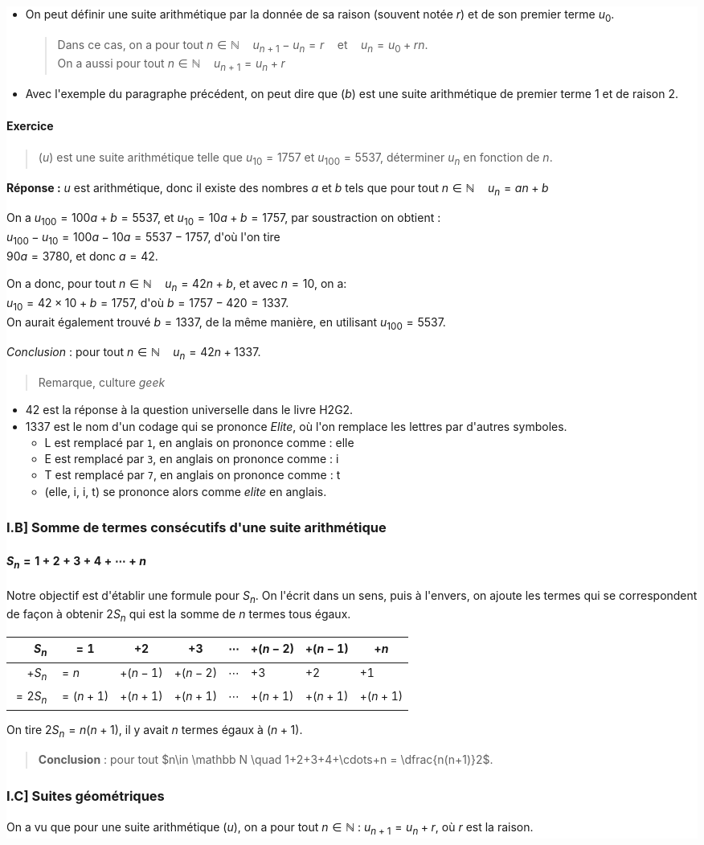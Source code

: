 * On peut définir une suite arithmétique par la donnée de sa raison (souvent notée $r$) et de son premier terme $u_0$.
    > Dans ce cas, on a pour tout $n\in \mathbb N \quad u_{n+1} - u_n = r \quad \textrm{et} \quad u_n = u_0 + rn$.  
    On a aussi pour tout $n\in \mathbb N \quad u_{n+1} = u_n + r$
    
* Avec l'exemple du paragraphe précédent, on peut dire que $(b)$ est une suite arithmétique de premier terme $1$ et de raison $2$.


#### Exercice
> $(u)$ est une suite arithmétique telle que $u_{10} = 1757$ et $u_{100} = 5537$, déterminer $u_n$ en fonction de $n$.

**Réponse :**
$u$ est arithmétique, donc il existe des nombres $a$ et $b$ tels que pour tout $n\in \mathbb N \quad u_n = an+b$

On a $u_{100} = 100a +b = 5537$, et  $u_{10} = 10a +b = 1757$, par soustraction on obtient :  
$u_{100} - u_{10} = 100a - 10a = 5537 - 1757$, d'où l'on tire  
$90a = 3780$, et donc $a = 42$.  

On a donc, pour tout $n\in \mathbb N \quad u_n = 42n+b$, et avec $n=10$, on a:  
$u_{10} = 42\times10 + b = 1757$, d'où $b = 1757 - 420 = 1337$.  
On aurait également trouvé $b=1337$, de la même manière, en utilisant $u_{100} = 5537$.

_Conclusion_ : pour tout $n\in \mathbb N \quad u_n = 42n + 1337$.

> Remarque, culture _geek_
* $42$ est la réponse à la question universelle dans le livre H2G2.
* $1337$ est le nom d'un codage qui se prononce _Elite_, où l'on remplace les lettres par d'autres symboles.
    * L est remplacé par `1`, en anglais on prononce comme : elle
    * E est remplacé par `3`, en anglais on prononce comme : i
    * T est remplacé par `7`, en anglais on prononce comme : t
    * (elle, i, i, t) se prononce alors comme _elite_ en anglais.

### I.B] Somme de termes consécutifs d'une suite arithmétique
#### $S_n = 1+2+3+4+\cdots+n$
Notre objectif est d'établir une formule pour $S_n$. On l'écrit dans un sens, puis à l'envers, on ajoute les termes qui se correspondent de façon à obtenir $2S_n$ qui est la somme de $n$ termes tous égaux.

|$S_n$|$=1$|$+2$|$+3$|$\cdots$|$+(n-2)$|$+(n-1)$|$+n$|
|----:|----|----|----|--------|--------|--------|----|
|$+S_n$|$=n$|$+(n-1)$|$+(n-2)$|$\cdots$|$+3$|$+2$|$+1$|
|$=2S_n$|$=(n+1)$|$+(n+1)$|$+(n+1)$|$\cdots$|$+(n+1)$|$+(n+1)$|$+(n+1)$|

On tire $2S_n = n(n+1)$, il y avait $n$ termes égaux à $(n+1)$.
> **Conclusion** : pour tout $n\in \mathbb N \quad 1+2+3+4+\cdots+n = \dfrac{n(n+1)}2$.


### I.C] Suites géométriques
On a vu que pour une suite arithmétique $(u)$, on a pour tout $n\in \mathbb N$ : $u_{n+1} = u_n + r$, où $r$ est la raison.
